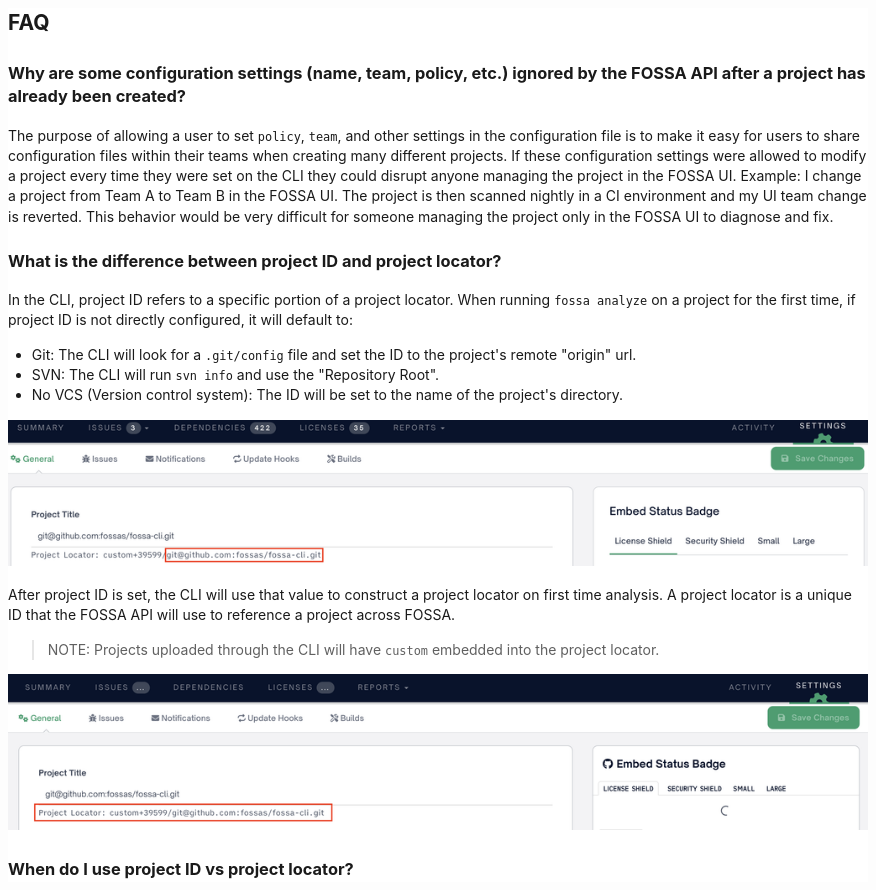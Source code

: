 ## FAQ

### Why are some configuration settings (name, team, policy, etc.) ignored by the FOSSA API after a project has already been created?

The purpose of allowing a user to set `policy`, `team`, and other settings in the configuration file is to make it easy for users to share configuration files within their teams when creating many different projects. If these configuration settings were allowed to modify a project every time they were set on the CLI they could disrupt anyone managing the project in the FOSSA UI. Example: I change a project from Team A to Team B in the FOSSA UI. The project is then scanned nightly in a CI environment and my UI team change is reverted. This behavior would be very difficult for someone managing the project only in the FOSSA UI to diagnose and fix.

### What is the difference between project ID and project locator?

In the CLI, project ID refers to a specific portion of a project locator. When running `fossa analyze` on a project for the first time, if project ID is not directly configured, it will default to:

- Git: The CLI will look for a `.git/config` file and set the ID to the project's remote "origin" url.
- SVN: The CLI will run `svn info` and use the "Repository Root".
- No VCS (Version control system): The ID will be set to the name of the project's directory.

<img src="../../assets/project-id-example.png">


After project ID is set, the CLI will use that value to construct a project locator on first time analysis. A project locator is a unique ID that the FOSSA API will use to reference a project across FOSSA.

> NOTE: Projects uploaded through the CLI will have `custom` embedded into the project locator. 

<img src="../../assets/project-locator-example.png">

### When do I use project ID vs project locator?
